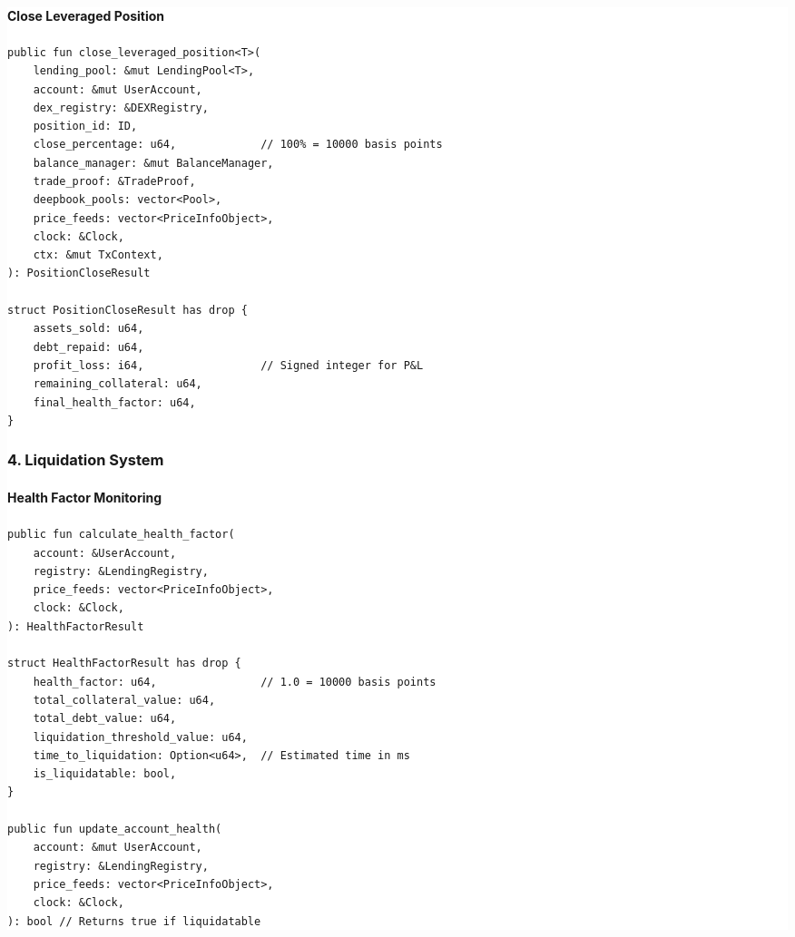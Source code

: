 #### Close Leveraged Position
```move
public fun close_leveraged_position<T>(
    lending_pool: &mut LendingPool<T>,
    account: &mut UserAccount,
    dex_registry: &DEXRegistry,
    position_id: ID,
    close_percentage: u64,             // 100% = 10000 basis points
    balance_manager: &mut BalanceManager,
    trade_proof: &TradeProof,
    deepbook_pools: vector<Pool>,
    price_feeds: vector<PriceInfoObject>,
    clock: &Clock,
    ctx: &mut TxContext,
): PositionCloseResult

struct PositionCloseResult has drop {
    assets_sold: u64,
    debt_repaid: u64,
    profit_loss: i64,                  // Signed integer for P&L
    remaining_collateral: u64,
    final_health_factor: u64,
}
```

### 4. Liquidation System

#### Health Factor Monitoring
```move
public fun calculate_health_factor(
    account: &UserAccount,
    registry: &LendingRegistry,
    price_feeds: vector<PriceInfoObject>,
    clock: &Clock,
): HealthFactorResult

struct HealthFactorResult has drop {
    health_factor: u64,                // 1.0 = 10000 basis points
    total_collateral_value: u64,
    total_debt_value: u64,
    liquidation_threshold_value: u64,
    time_to_liquidation: Option<u64>,  // Estimated time in ms
    is_liquidatable: bool,
}

public fun update_account_health(
    account: &mut UserAccount,
    registry: &LendingRegistry,
    price_feeds: vector<PriceInfoObject>,
    clock: &Clock,
): bool // Returns true if liquidatable
```
